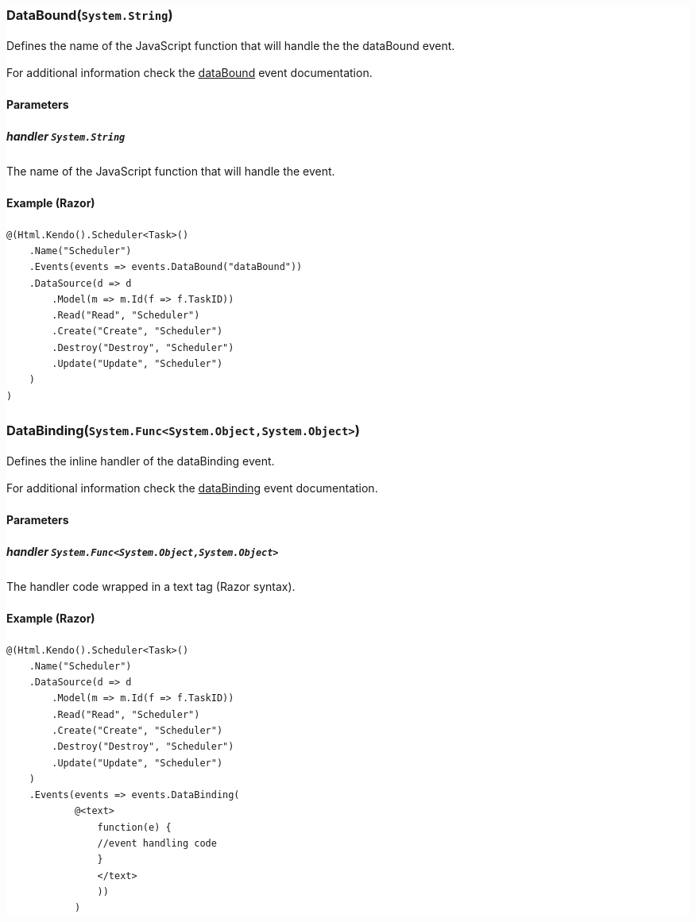 
### DataBound(`System.String`)
Defines the name of the JavaScript function that will handle the the dataBound event.

For additional information check the [dataBound](/kendo-ui/api/web/scheduler#events-dataBound) event documentation.


#### Parameters

##### handler `System.String`
The name of the JavaScript function that will handle the event.




#### Example (Razor)
    @(Html.Kendo().Scheduler<Task>()
        .Name("Scheduler")
        .Events(events => events.DataBound("dataBound"))
        .DataSource(d => d
            .Model(m => m.Id(f => f.TaskID))
            .Read("Read", "Scheduler")
            .Create("Create", "Scheduler")
            .Destroy("Destroy", "Scheduler")
            .Update("Update", "Scheduler")
        )
    )


### DataBinding(`System.Func<System.Object,System.Object>`)
Defines the inline handler of the dataBinding event.

For additional information check the [dataBinding](/kendo-ui/api/web/scheduler#events-dataBinding) event documentation.


#### Parameters

##### handler `System.Func<System.Object,System.Object>`
The handler code wrapped in a text tag (Razor syntax).




#### Example (Razor)
    @(Html.Kendo().Scheduler<Task>()
        .Name("Scheduler")
        .DataSource(d => d
            .Model(m => m.Id(f => f.TaskID))
            .Read("Read", "Scheduler")
            .Create("Create", "Scheduler")
            .Destroy("Destroy", "Scheduler")
            .Update("Update", "Scheduler")
        )
        .Events(events => events.DataBinding(
                @<text>
                    function(e) {
                    //event handling code
                    }
                    </text>
                    ))
                )
